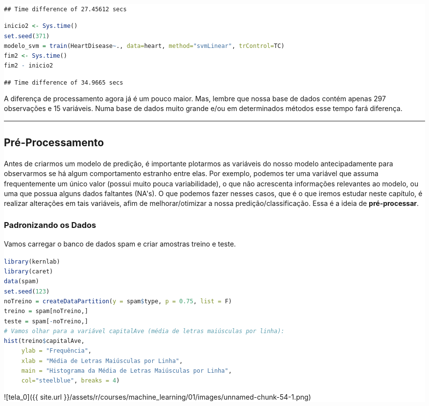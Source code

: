 ```
## Time difference of 27.45612 secs
```

```r
inicio2 <- Sys.time()
set.seed(371)
modelo_svm = train(HeartDisease~., data=heart, method="svmLinear", trControl=TC)
fim2 <- Sys.time()
fim2 - inicio2
```

```
## Time difference of 34.9665 secs
```

A diferença de processamento agora já é um pouco maior. Mas, lembre que nossa base de dados contém apenas 297 observações e 15 variáveis. Numa base de dados muito grande e/ou em determinados métodos esse tempo fará diferença.

---

## Pré-Processamento

Antes de criarmos um modelo de predição, é importante plotarmos as variáveis do nosso modelo antecipadamente para observarmos se há algum comportamento estranho entre elas. Por exemplo, podemos ter uma variável que assuma frequentemente um único valor (possui muito pouca variabilidade), o que não acrescenta informações relevantes ao modelo, ou uma que possua alguns dados faltantes (NA's). O que podemos fazer nesses casos, que é o que iremos estudar neste capítulo, é realizar alterações em tais variáveis, afim de melhorar/otimizar a nossa predição/classificação. Essa é a ideia de **pré-processar**.

### Padronizando os Dados

Vamos carregar o banco de dados spam e criar amostras treino e teste.


```r
library(kernlab)
library(caret)
data(spam)
set.seed(123)
noTreino = createDataPartition(y = spam$type, p = 0.75, list = F)
treino = spam[noTreino,]
teste = spam[-noTreino,]
# Vamos olhar para a variável capitalAve (média de letras maiúsculas por linha):
hist(treino$capitalAve,
     ylab = "Frequência",
     xlab = "Média de Letras Maiúsculas por Linha",
     main = "Histograma da Média de Letras Maiúsculas por Linha",
     col="steelblue", breaks = 4)
```
![tela_0]({{ site.url }}/assets/r/courses/machine_learning/01/images/unnamed-chunk-54-1.png)

